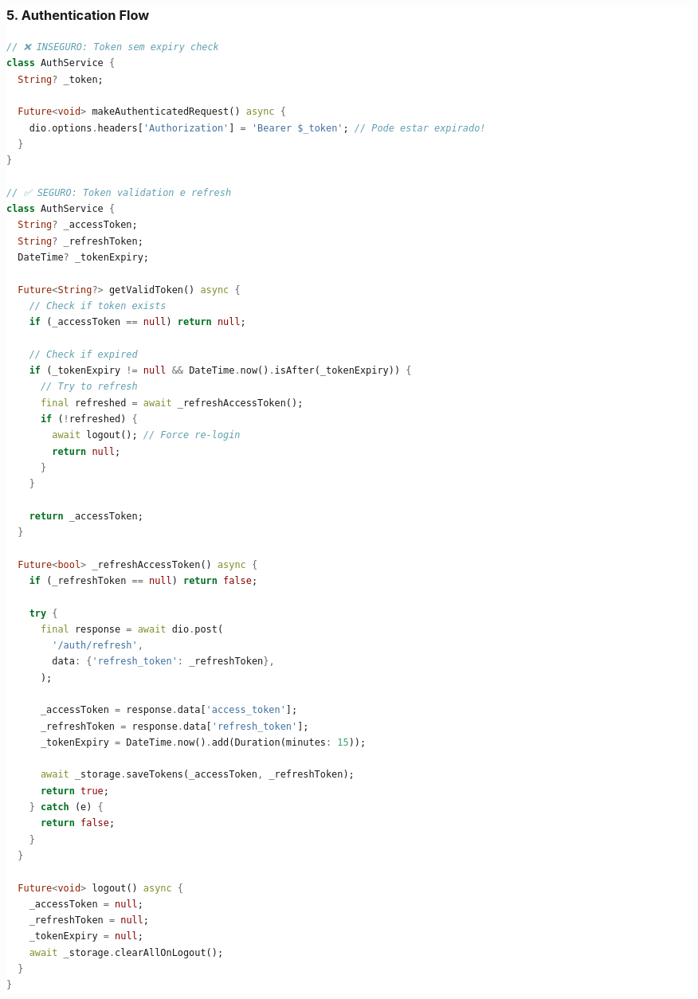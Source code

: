### 5. Authentication Flow
```dart
// ❌ INSEGURO: Token sem expiry check
class AuthService {
  String? _token;
  
  Future<void> makeAuthenticatedRequest() async {
    dio.options.headers['Authorization'] = 'Bearer $_token'; // Pode estar expirado!
  }
}

// ✅ SEGURO: Token validation e refresh
class AuthService {
  String? _accessToken;
  String? _refreshToken;
  DateTime? _tokenExpiry;
  
  Future<String?> getValidToken() async {
    // Check if token exists
    if (_accessToken == null) return null;
    
    // Check if expired
    if (_tokenExpiry != null && DateTime.now().isAfter(_tokenExpiry)) {
      // Try to refresh
      final refreshed = await _refreshAccessToken();
      if (!refreshed) {
        await logout(); // Force re-login
        return null;
      }
    }
    
    return _accessToken;
  }
  
  Future<bool> _refreshAccessToken() async {
    if (_refreshToken == null) return false;
    
    try {
      final response = await dio.post(
        '/auth/refresh',
        data: {'refresh_token': _refreshToken},
      );
      
      _accessToken = response.data['access_token'];
      _refreshToken = response.data['refresh_token'];
      _tokenExpiry = DateTime.now().add(Duration(minutes: 15));
      
      await _storage.saveTokens(_accessToken, _refreshToken);
      return true;
    } catch (e) {
      return false;
    }
  }
  
  Future<void> logout() async {
    _accessToken = null;
    _refreshToken = null;
    _tokenExpiry = null;
    await _storage.clearAllOnLogout();
  }
}
```
